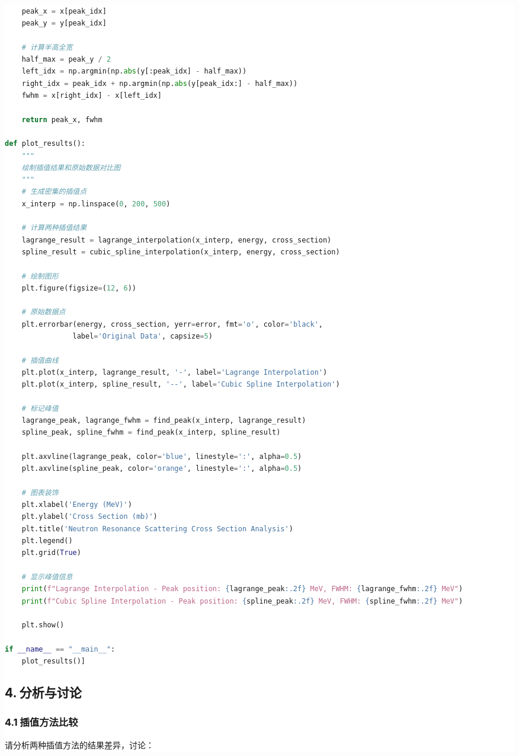 ```python
    peak_x = x[peak_idx]
    peak_y = y[peak_idx]
    
    # 计算半高全宽
    half_max = peak_y / 2
    left_idx = np.argmin(np.abs(y[:peak_idx] - half_max))
    right_idx = peak_idx + np.argmin(np.abs(y[peak_idx:] - half_max))
    fwhm = x[right_idx] - x[left_idx]
    
    return peak_x, fwhm

def plot_results():
    """
    绘制插值结果和原始数据对比图
    """
    # 生成密集的插值点
    x_interp = np.linspace(0, 200, 500)
    
    # 计算两种插值结果
    lagrange_result = lagrange_interpolation(x_interp, energy, cross_section)
    spline_result = cubic_spline_interpolation(x_interp, energy, cross_section)
    
    # 绘制图形
    plt.figure(figsize=(12, 6))
    
    # 原始数据点
    plt.errorbar(energy, cross_section, yerr=error, fmt='o', color='black', 
                label='Original Data', capsize=5)
    
    # 插值曲线
    plt.plot(x_interp, lagrange_result, '-', label='Lagrange Interpolation')
    plt.plot(x_interp, spline_result, '--', label='Cubic Spline Interpolation')
    
    # 标记峰值
    lagrange_peak, lagrange_fwhm = find_peak(x_interp, lagrange_result)
    spline_peak, spline_fwhm = find_peak(x_interp, spline_result)
    
    plt.axvline(lagrange_peak, color='blue', linestyle=':', alpha=0.5)
    plt.axvline(spline_peak, color='orange', linestyle=':', alpha=0.5)
    
    # 图表装饰
    plt.xlabel('Energy (MeV)')
    plt.ylabel('Cross Section (mb)')
    plt.title('Neutron Resonance Scattering Cross Section Analysis')
    plt.legend()
    plt.grid(True)
    
    # 显示峰值信息
    print(f"Lagrange Interpolation - Peak position: {lagrange_peak:.2f} MeV, FWHM: {lagrange_fwhm:.2f} MeV")
    print(f"Cubic Spline Interpolation - Peak position: {spline_peak:.2f} MeV, FWHM: {spline_fwhm:.2f} MeV")
    
    plt.show()

if __name__ == "__main__":
    plot_results()]
```
## 4. 分析与讨论
### 4.1 插值方法比较
请分析两种插值方法的结果差异，讨论：
